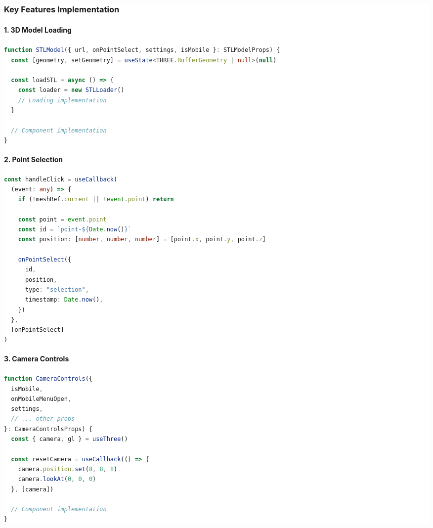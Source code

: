 ### Key Features Implementation

#### 1. 3D Model Loading
```typescript
function STLModel({ url, onPointSelect, settings, isMobile }: STLModelProps) {
  const [geometry, setGeometry] = useState<THREE.BufferGeometry | null>(null)
  
  const loadSTL = async () => {
    const loader = new STLLoader()
    // Loading implementation
  }
  
  // Component implementation
}
```

#### 2. Point Selection
```typescript
const handleClick = useCallback(
  (event: any) => {
    if (!meshRef.current || !event.point) return
    
    const point = event.point
    const id = `point-${Date.now()}`
    const position: [number, number, number] = [point.x, point.y, point.z]
    
    onPointSelect({
      id,
      position,
      type: "selection",
      timestamp: Date.now(),
    })
  },
  [onPointSelect]
)
```

#### 3. Camera Controls
```typescript
function CameraControls({
  isMobile,
  onMobileMenuOpen,
  settings,
  // ... other props
}: CameraControlsProps) {
  const { camera, gl } = useThree()
  
  const resetCamera = useCallback(() => {
    camera.position.set(8, 8, 8)
    camera.lookAt(0, 0, 0)
  }, [camera])
  
  // Component implementation
}
```

